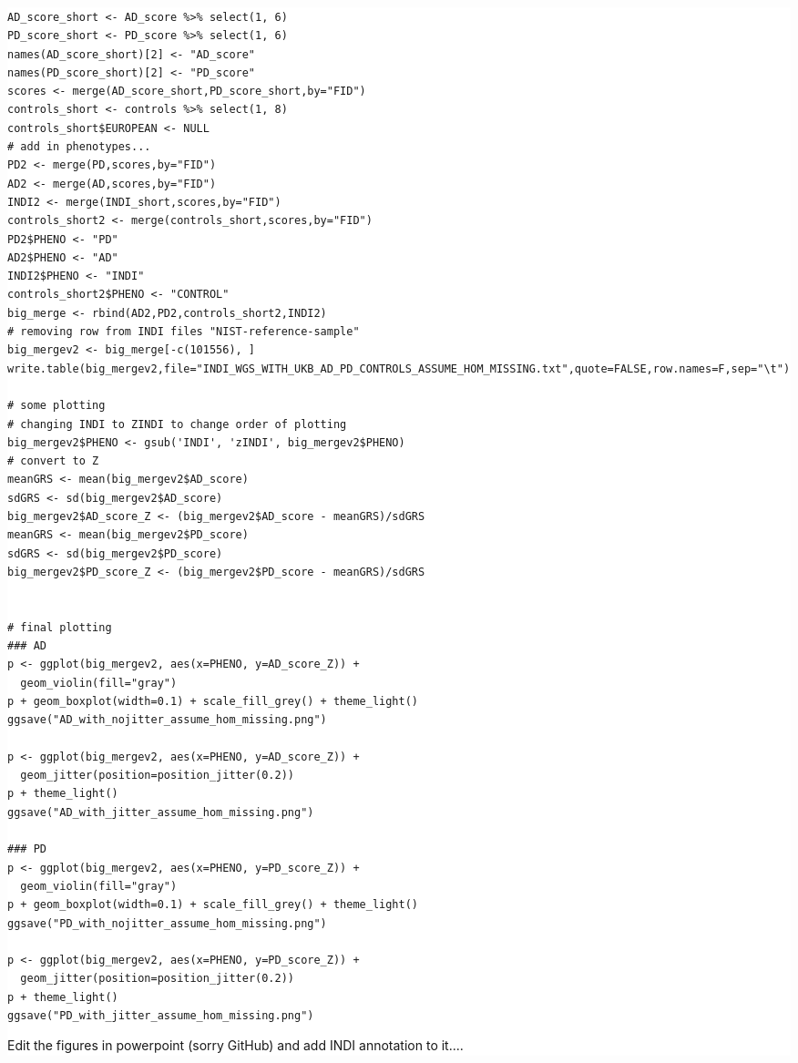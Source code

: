 ```
AD_score_short <- AD_score %>% select(1, 6)
PD_score_short <- PD_score %>% select(1, 6)
names(AD_score_short)[2] <- "AD_score"
names(PD_score_short)[2] <- "PD_score"
scores <- merge(AD_score_short,PD_score_short,by="FID")
controls_short <- controls %>% select(1, 8)
controls_short$EUROPEAN <- NULL
# add in phenotypes...
PD2 <- merge(PD,scores,by="FID")
AD2 <- merge(AD,scores,by="FID")
INDI2 <- merge(INDI_short,scores,by="FID")
controls_short2 <- merge(controls_short,scores,by="FID")
PD2$PHENO <- "PD"
AD2$PHENO <- "AD"
INDI2$PHENO <- "INDI"
controls_short2$PHENO <- "CONTROL"
big_merge <- rbind(AD2,PD2,controls_short2,INDI2)
# removing row from INDI files "NIST-reference-sample"
big_mergev2 <- big_merge[-c(101556), ] 
write.table(big_mergev2,file="INDI_WGS_WITH_UKB_AD_PD_CONTROLS_ASSUME_HOM_MISSING.txt",quote=FALSE,row.names=F,sep="\t")

# some plotting
# changing INDI to ZINDI to change order of plotting
big_mergev2$PHENO <- gsub('INDI', 'zINDI', big_mergev2$PHENO)
# convert to Z
meanGRS <- mean(big_mergev2$AD_score)
sdGRS <- sd(big_mergev2$AD_score)
big_mergev2$AD_score_Z <- (big_mergev2$AD_score - meanGRS)/sdGRS
meanGRS <- mean(big_mergev2$PD_score)
sdGRS <- sd(big_mergev2$PD_score)
big_mergev2$PD_score_Z <- (big_mergev2$PD_score - meanGRS)/sdGRS


# final plotting
### AD
p <- ggplot(big_mergev2, aes(x=PHENO, y=AD_score_Z)) + 
  geom_violin(fill="gray")
p + geom_boxplot(width=0.1) + scale_fill_grey() + theme_light() 
ggsave("AD_with_nojitter_assume_hom_missing.png")

p <- ggplot(big_mergev2, aes(x=PHENO, y=AD_score_Z)) + 
  geom_jitter(position=position_jitter(0.2))
p + theme_light()
ggsave("AD_with_jitter_assume_hom_missing.png")

### PD
p <- ggplot(big_mergev2, aes(x=PHENO, y=PD_score_Z)) + 
  geom_violin(fill="gray")
p + geom_boxplot(width=0.1) + scale_fill_grey() + theme_light() 
ggsave("PD_with_nojitter_assume_hom_missing.png")

p <- ggplot(big_mergev2, aes(x=PHENO, y=PD_score_Z)) + 
  geom_jitter(position=position_jitter(0.2))
p + theme_light()
ggsave("PD_with_jitter_assume_hom_missing.png")
```

Edit the figures in powerpoint (sorry GitHub) and add INDI annotation to it....



